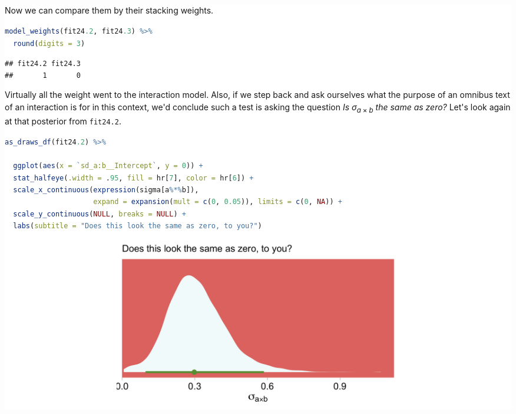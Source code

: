 Now we can compare them by their stacking weights.


```r
model_weights(fit24.2, fit24.3) %>% 
  round(digits = 3)
```

```
## fit24.2 fit24.3 
##       1       0
```

Virtually all the weight went to the interaction model. Also, if we step back and ask ourselves what the purpose of an omnibus text of an interaction is for in this context, we'd conclude such a test is asking the question *Is* $\sigma_{a \times b}$ *the same as zero?* Let's look again at that posterior from `fit24.2`.


```r
as_draws_df(fit24.2) %>% 
  
  ggplot(aes(x = `sd_a:b__Intercept`, y = 0)) +
  stat_halfeye(.width = .95, fill = hr[7], color = hr[6]) +
  scale_x_continuous(expression(sigma[a%*%b]), 
                     expand = expansion(mult = c(0, 0.05)), limits = c(0, NA)) +
  scale_y_continuous(NULL, breaks = NULL) +
  labs(subtitle = "Does this look the same as zero, to you?")
```

<img src="24_files/figure-html/unnamed-chunk-43-1.png" width="480" style="display: block; margin: auto;" />
